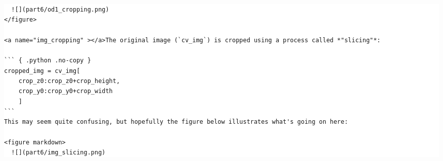       ![](part6/od1_cropping.png)
    </figure>
    
    <a name="img_cropping" ></a>The original image (`cv_img`) is cropped using a process called *"slicing"*:

    ``` { .python .no-copy }
    cropped_img = cv_img[
        crop_z0:crop_z0+crop_height,
        crop_y0:crop_y0+crop_width
        ]
    ```
    This may seem quite confusing, but hopefully the figure below illustrates what's going on here:

    <figure markdown>
      ![](part6/img_slicing.png)